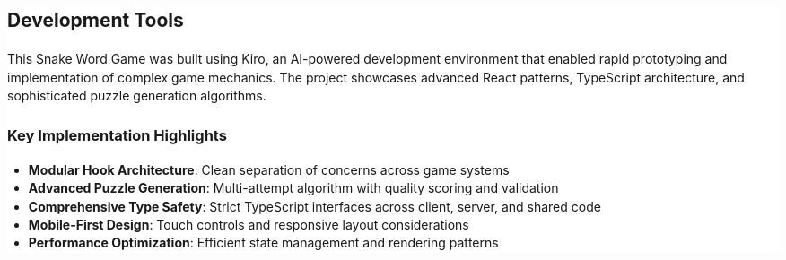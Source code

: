 ## Development Tools

This Snake Word Game was built using [Kiro](https://kiro.dev), an AI-powered development environment that enabled rapid prototyping and implementation of complex game mechanics. The project showcases advanced React patterns, TypeScript architecture, and sophisticated puzzle generation algorithms.

### Key Implementation Highlights
- **Modular Hook Architecture**: Clean separation of concerns across game systems
- **Advanced Puzzle Generation**: Multi-attempt algorithm with quality scoring and validation
- **Comprehensive Type Safety**: Strict TypeScript interfaces across client, server, and shared code
- **Mobile-First Design**: Touch controls and responsive layout considerations
- **Performance Optimization**: Efficient state management and rendering patterns
